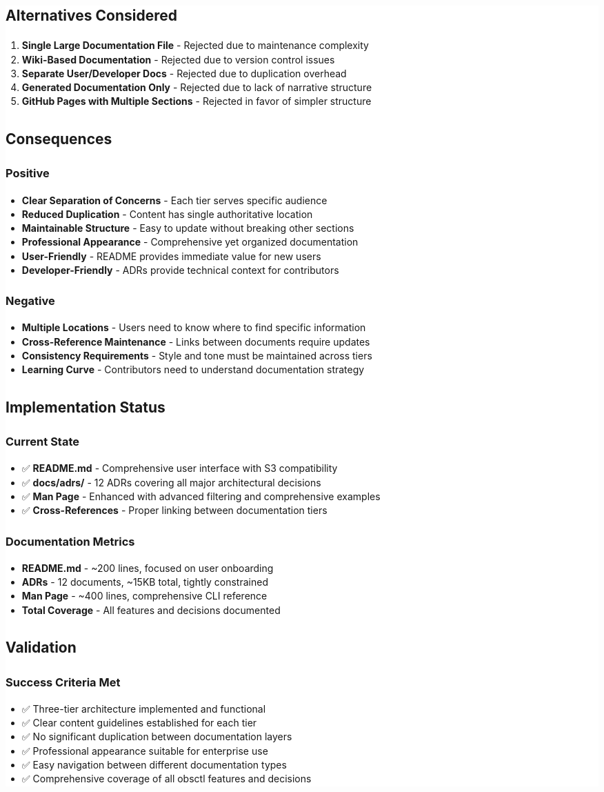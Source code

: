 ## Alternatives Considered

1. **Single Large Documentation File** - Rejected due to maintenance complexity
2. **Wiki-Based Documentation** - Rejected due to version control issues
3. **Separate User/Developer Docs** - Rejected due to duplication overhead
4. **Generated Documentation Only** - Rejected due to lack of narrative structure
5. **GitHub Pages with Multiple Sections** - Rejected in favor of simpler structure

## Consequences

### Positive
- **Clear Separation of Concerns** - Each tier serves specific audience
- **Reduced Duplication** - Content has single authoritative location
- **Maintainable Structure** - Easy to update without breaking other sections
- **Professional Appearance** - Comprehensive yet organized documentation
- **User-Friendly** - README provides immediate value for new users
- **Developer-Friendly** - ADRs provide technical context for contributors

### Negative
- **Multiple Locations** - Users need to know where to find specific information
- **Cross-Reference Maintenance** - Links between documents require updates
- **Consistency Requirements** - Style and tone must be maintained across tiers
- **Learning Curve** - Contributors need to understand documentation strategy

## Implementation Status

### Current State
- ✅ **README.md** - Comprehensive user interface with S3 compatibility
- ✅ **docs/adrs/** - 12 ADRs covering all major architectural decisions
- ✅ **Man Page** - Enhanced with advanced filtering and comprehensive examples
- ✅ **Cross-References** - Proper linking between documentation tiers

### Documentation Metrics
- **README.md** - ~200 lines, focused on user onboarding
- **ADRs** - 12 documents, ~15KB total, tightly constrained
- **Man Page** - ~400 lines, comprehensive CLI reference
- **Total Coverage** - All features and decisions documented

## Validation

### Success Criteria Met
- ✅ Three-tier architecture implemented and functional
- ✅ Clear content guidelines established for each tier
- ✅ No significant duplication between documentation layers
- ✅ Professional appearance suitable for enterprise use
- ✅ Easy navigation between different documentation types
- ✅ Comprehensive coverage of all obsctl features and decisions
